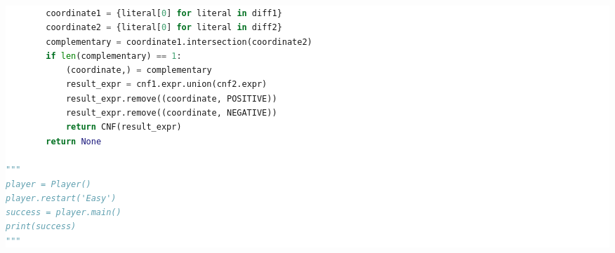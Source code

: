 ```python
        coordinate1 = {literal[0] for literal in diff1}
        coordinate2 = {literal[0] for literal in diff2}
        complementary = coordinate1.intersection(coordinate2)
        if len(complementary) == 1:
            (coordinate,) = complementary
            result_expr = cnf1.expr.union(cnf2.expr)
            result_expr.remove((coordinate, POSITIVE))
            result_expr.remove((coordinate, NEGATIVE))
            return CNF(result_expr)
        return None

"""
player = Player()
player.restart('Easy')
success = player.main()
print(success)
"""
```

